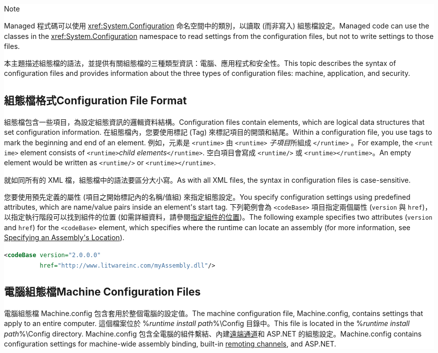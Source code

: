 > [!NOTE]
> <span data-ttu-id="11c75-110">Managed 程式碼可以使用 <xref:System.Configuration> 命名空間中的類別，以讀取 (而非寫入) 組態檔設定。</span><span class="sxs-lookup"><span data-stu-id="11c75-110">Managed code can use the classes in the <xref:System.Configuration> namespace to read settings from the configuration files, but not to write settings to those files.</span></span>  
  
 <span data-ttu-id="11c75-111">本主題描述組態檔的語法，並提供有關組態檔的三種類型資訊：電腦、應用程式和安全性。</span><span class="sxs-lookup"><span data-stu-id="11c75-111">This topic describes the syntax of configuration files and provides information about the three types of configuration files: machine, application, and security.</span></span>  
  
## <a name="configuration-file-format"></a><span data-ttu-id="11c75-112">組態檔格式</span><span class="sxs-lookup"><span data-stu-id="11c75-112">Configuration File Format</span></span>  

 <span data-ttu-id="11c75-113">組態檔包含一些項目，為設定組態資訊的邏輯資料結構。</span><span class="sxs-lookup"><span data-stu-id="11c75-113">Configuration files contain elements, which are logical data structures that set configuration information.</span></span> <span data-ttu-id="11c75-114">在組態檔內，您要使用標記 (Tag) 來標記項目的開頭和結尾。</span><span class="sxs-lookup"><span data-stu-id="11c75-114">Within a configuration file, you use tags to mark the beginning and end of an element.</span></span> <span data-ttu-id="11c75-115">例如，元素是 `<runtime>` 由 `<runtime>` *子項目*所組成 `</runtime>` 。</span><span class="sxs-lookup"><span data-stu-id="11c75-115">For example, the `<runtime>` element consists of `<runtime>`*child elements*`</runtime>`.</span></span> <span data-ttu-id="11c75-116">空白項目會寫成 `<runtime/>` 或 `<runtime></runtime>`。</span><span class="sxs-lookup"><span data-stu-id="11c75-116">An empty element would be written as `<runtime/>` or `<runtime></runtime>`.</span></span>  
  
 <span data-ttu-id="11c75-117">就如同所有的 XML 檔，組態檔中的語法要區分大小寫。</span><span class="sxs-lookup"><span data-stu-id="11c75-117">As with all XML files, the syntax in configuration files is case-sensitive.</span></span>  
  
 <span data-ttu-id="11c75-118">您要使用預先定義的屬性 (項目之開始標記內的名稱/值組) 來指定組態設定。</span><span class="sxs-lookup"><span data-stu-id="11c75-118">You specify configuration settings using predefined attributes, which are name/value pairs inside an element's start tag.</span></span> <span data-ttu-id="11c75-119">下列範例會為 `<codeBase>` 項目指定兩個屬性 (`version` 與 `href`)，以指定執行階段可以找到組件的位置 (如需詳細資料，請參閱[指定組件的位置](specify-assembly-location.md))。</span><span class="sxs-lookup"><span data-stu-id="11c75-119">The following example specifies two attributes (`version` and `href`) for the `<codeBase>` element, which specifies where the runtime can locate an assembly (for more information, see [Specifying an Assembly's Location](specify-assembly-location.md)).</span></span>  
  
```xml  
<codeBase version="2.0.0.0"  
          href="http://www.litwareinc.com/myAssembly.dll"/>  
```  
  
## <a name="machine-configuration-files"></a><span data-ttu-id="11c75-120">電腦組態檔</span><span class="sxs-lookup"><span data-stu-id="11c75-120">Machine Configuration Files</span></span>  

 <span data-ttu-id="11c75-121">電腦組態檔 Machine.config 包含套用於整個電腦的設定值。</span><span class="sxs-lookup"><span data-stu-id="11c75-121">The machine configuration file, Machine.config, contains settings that apply to an entire computer.</span></span> <span data-ttu-id="11c75-122">這個檔案位於 %*runtime install path*%\Config 目錄中。</span><span class="sxs-lookup"><span data-stu-id="11c75-122">This file is located in the %*runtime install path*%\Config directory.</span></span> <span data-ttu-id="11c75-123">Machine.config 包含全電腦的組件繫結、內建[遠端通道](/previous-versions/dotnet/netframework-4.0/dkfd3wha(v=vs.100))和 ASP.NET 的組態設定。</span><span class="sxs-lookup"><span data-stu-id="11c75-123">Machine.config contains configuration settings for machine-wide assembly binding, built-in [remoting channels](/previous-versions/dotnet/netframework-4.0/dkfd3wha(v=vs.100)), and ASP.NET.</span></span>  
  